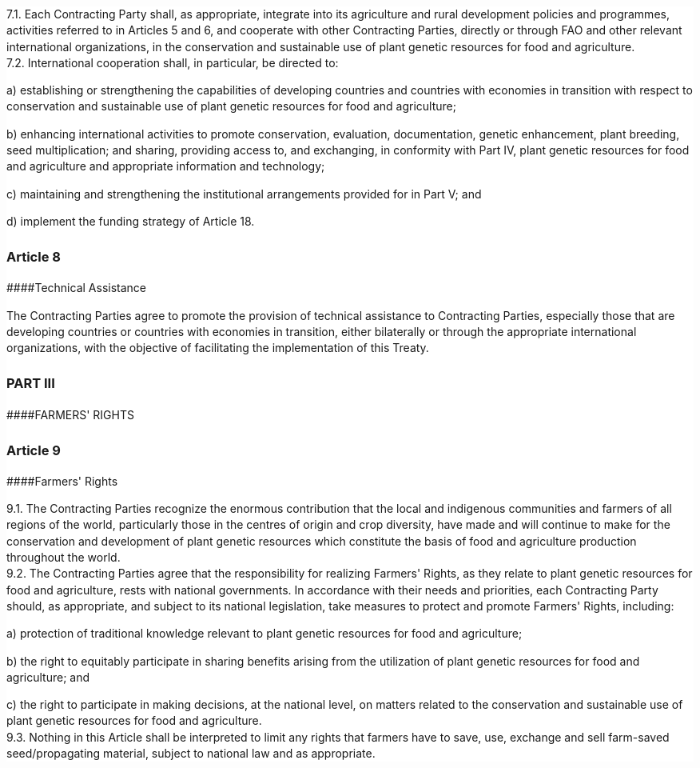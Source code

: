 7.1.  Each Contracting Party shall, as appropriate, integrate into its agriculture and rural development policies and programmes, activities referred to in Articles 5 and 6, and cooperate with other Contracting Parties, directly or through FAO and other relevant international organizations, in the conservation and sustainable use of plant genetic resources for food and agriculture.   
7.2.  International cooperation shall, in particular, be directed to: 

a) establishing or strengthening the capabilities of developing countries and countries with economies in transition with respect to conservation and sustainable use of plant genetic resources for food and agriculture;  

b) enhancing international activities to promote conservation, evaluation, documentation, genetic enhancement, plant breeding, seed multiplication; and sharing, providing access to, and exchanging, in conformity with Part IV, plant genetic resources for food and agriculture and appropriate information and technology;  

c) maintaining and strengthening the institutional arrangements provided for in Part V; and  

d) implement the funding strategy of Article 18.     

### Article  8  

####Technical Assistance

The Contracting Parties agree to promote the provision of technical assistance to Contracting Parties, especially those that are developing countries or countries with economies in transition, either bilaterally or through the appropriate international organizations, with the objective of facilitating the implementation of this Treaty.  

### PART  III  

####FARMERS' RIGHTS

### Article  9  

####Farmers' Rights

9.1.  The Contracting Parties recognize the enormous contribution that the local and indigenous communities and farmers of all regions of the world, particularly those in the centres of origin and crop diversity, have made and will continue to make for the conservation and development of plant genetic resources which constitute the basis of food and agriculture production throughout the world.   
9.2.  The Contracting Parties agree that the responsibility for realizing Farmers' Rights, as they relate to plant genetic resources for food and agriculture, rests with national governments. In accordance with their needs and priorities, each Contracting Party should, as appropriate, and subject to its national legislation, take measures to protect and promote Farmers' Rights, including: 

a) protection of traditional knowledge relevant to plant genetic resources for food and agriculture;  

b) the right to equitably participate in sharing benefits arising from the utilization of plant genetic resources for food and agriculture; and  

c) the right to participate in making decisions, at the national level, on matters related to the conservation and sustainable use of plant genetic resources for food and agriculture.     
9.3.  Nothing in this Article shall be interpreted to limit any rights that farmers have to save, use, exchange and sell farm-saved seed/propagating material, subject to national law and as appropriate.   
